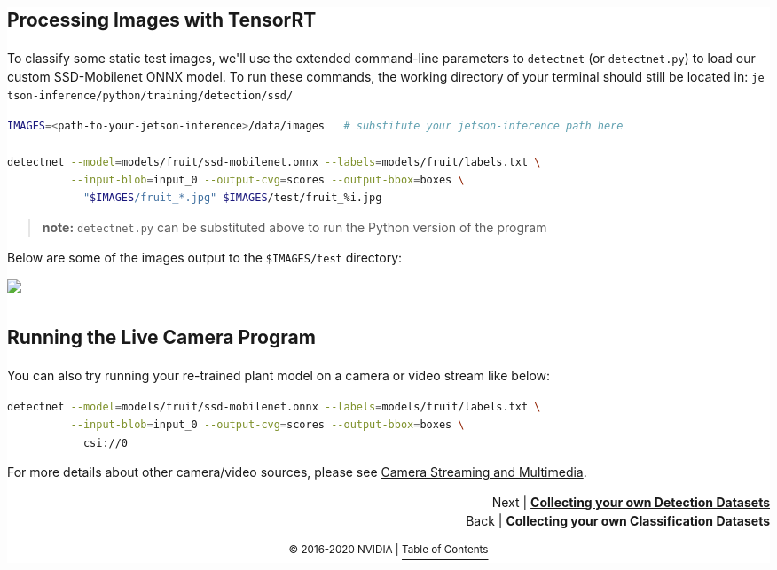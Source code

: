 ## Processing Images with TensorRT

To classify some static test images, we'll use the extended command-line parameters to `detectnet` (or `detectnet.py`) to load our custom SSD-Mobilenet ONNX model.  To run these commands, the working directory of your terminal should still be located in:  `jetson-inference/python/training/detection/ssd/`

```bash
IMAGES=<path-to-your-jetson-inference>/data/images   # substitute your jetson-inference path here

detectnet --model=models/fruit/ssd-mobilenet.onnx --labels=models/fruit/labels.txt \
          --input-blob=input_0 --output-cvg=scores --output-bbox=boxes \
            "$IMAGES/fruit_*.jpg" $IMAGES/test/fruit_%i.jpg
```

> **note:**  `detectnet.py` can be substituted above to run the Python version of the program

Below are some of the images output to the `$IMAGES/test` directory:

<img src="https://github.com/dusty-nv/jetson-inference/raw/dev/docs/images/pytorch-fruit-2.jpg">

## Running the Live Camera Program

You can also try running your re-trained plant model on a camera or video stream like below:

```bash
detectnet --model=models/fruit/ssd-mobilenet.onnx --labels=models/fruit/labels.txt \
          --input-blob=input_0 --output-cvg=scores --output-bbox=boxes \
            csi://0
```

For more details about other camera/video sources, please see [Camera Streaming and Multimedia](aux-streaming.md).

<p align="right">Next | <b><a href="pytorch-collect-detection.md">Collecting your own Detection Datasets</a></b>
<br/>
Back | <b><a href="pytorch-collect.md">Collecting your own Classification Datasets</a></p>
</b><p align="center"><sup>© 2016-2020 NVIDIA | </sup><a href="../README.md#hello-ai-world"><sup>Table of Contents</sup></a></p>
